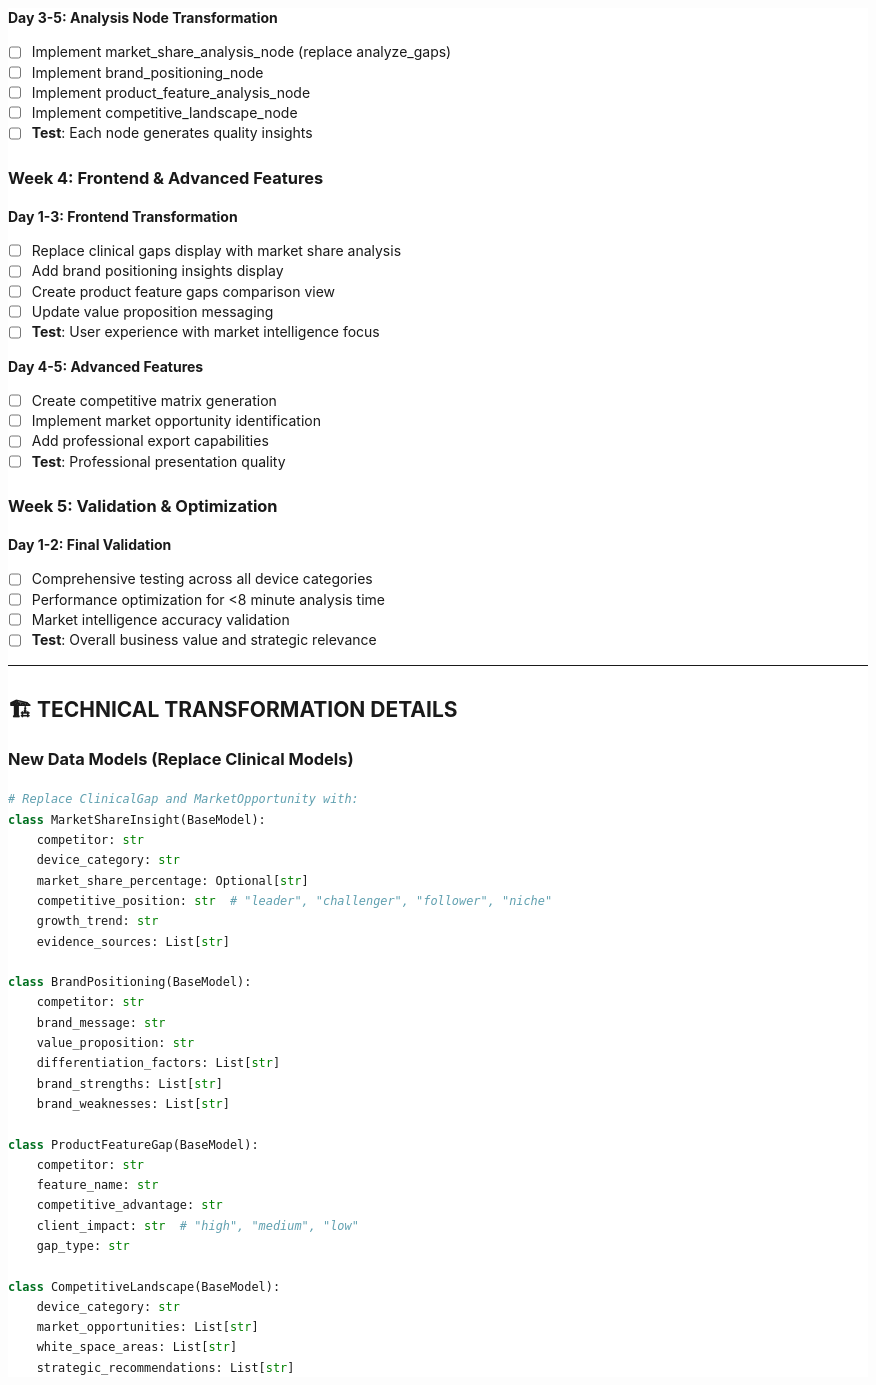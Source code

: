 **Day 3-5: Analysis Node Transformation**
- [ ] Implement market_share_analysis_node (replace analyze_gaps)
- [ ] Implement brand_positioning_node
- [ ] Implement product_feature_analysis_node
- [ ] Implement competitive_landscape_node
- [ ] **Test**: Each node generates quality insights

### Week 4: Frontend & Advanced Features
**Day 1-3: Frontend Transformation**
- [ ] Replace clinical gaps display with market share analysis
- [ ] Add brand positioning insights display
- [ ] Create product feature gaps comparison view
- [ ] Update value proposition messaging
- [ ] **Test**: User experience with market intelligence focus

**Day 4-5: Advanced Features**
- [ ] Create competitive matrix generation
- [ ] Implement market opportunity identification
- [ ] Add professional export capabilities
- [ ] **Test**: Professional presentation quality

### Week 5: Validation & Optimization
**Day 1-2: Final Validation**
- [ ] Comprehensive testing across all device categories
- [ ] Performance optimization for <8 minute analysis time
- [ ] Market intelligence accuracy validation
- [ ] **Test**: Overall business value and strategic relevance

---

## 🏗️ TECHNICAL TRANSFORMATION DETAILS

### New Data Models (Replace Clinical Models)
```python
# Replace ClinicalGap and MarketOpportunity with:
class MarketShareInsight(BaseModel):
    competitor: str
    device_category: str
    market_share_percentage: Optional[str]
    competitive_position: str  # "leader", "challenger", "follower", "niche"
    growth_trend: str
    evidence_sources: List[str]

class BrandPositioning(BaseModel):
    competitor: str
    brand_message: str
    value_proposition: str
    differentiation_factors: List[str]
    brand_strengths: List[str]
    brand_weaknesses: List[str]

class ProductFeatureGap(BaseModel):
    competitor: str
    feature_name: str
    competitive_advantage: str
    client_impact: str  # "high", "medium", "low"
    gap_type: str

class CompetitiveLandscape(BaseModel):
    device_category: str
    market_opportunities: List[str]
    white_space_areas: List[str]
    strategic_recommendations: List[str]
```